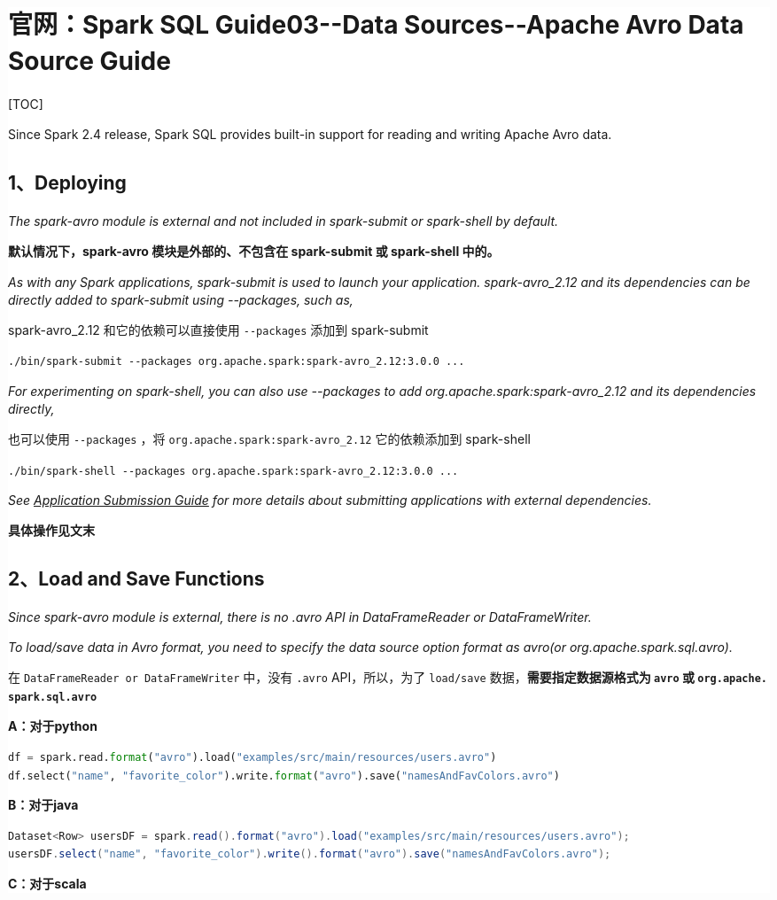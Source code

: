 # 官网：Spark SQL Guide03--Data Sources--Apache Avro Data Source Guide

[TOC]

Since Spark 2.4 release, Spark SQL provides built-in support for reading and writing Apache Avro data.

## 1、Deploying

*The spark-avro module is external and not included in spark-submit or spark-shell by default.*

**默认情况下，spark-avro 模块是外部的、不包含在 spark-submit 或 spark-shell 中的。**

*As with any Spark applications, spark-submit is used to launch your application. spark-avro_2.12 and its dependencies can be directly added to spark-submit using --packages, such as,*

spark-avro_2.12 和它的依赖可以直接使用 `--packages` 添加到 spark-submit

	./bin/spark-submit --packages org.apache.spark:spark-avro_2.12:3.0.0 ...

*For experimenting on spark-shell, you can also use --packages to add org.apache.spark:spark-avro_2.12 and its dependencies directly,*

也可以使用 `--packages` ，将 `org.apache.spark:spark-avro_2.12` 它的依赖添加到 spark-shell

	./bin/spark-shell --packages org.apache.spark:spark-avro_2.12:3.0.0 ...

*See [Application Submission Guide](https://spark.apache.org/docs/3.0.0/submitting-applications.html) for more details about submitting applications with external dependencies.*

**具体操作见文末**

## 2、Load and Save Functions

*Since spark-avro module is external, there is no .avro API in DataFrameReader or DataFrameWriter.*

*To load/save data in Avro format, you need to specify the data source option format as avro(or org.apache.spark.sql.avro).*

在 `DataFrameReader or DataFrameWriter` 中，没有 `.avro` API，所以，为了 `load/save` 数据，**需要指定数据源格式为 `avro` 或 `org.apache.spark.sql.avro`**

**A：对于python**

```python
df = spark.read.format("avro").load("examples/src/main/resources/users.avro")
df.select("name", "favorite_color").write.format("avro").save("namesAndFavColors.avro")
```

**B：对于java**

```java
Dataset<Row> usersDF = spark.read().format("avro").load("examples/src/main/resources/users.avro");
usersDF.select("name", "favorite_color").write().format("avro").save("namesAndFavColors.avro");
```

**C：对于scala**
